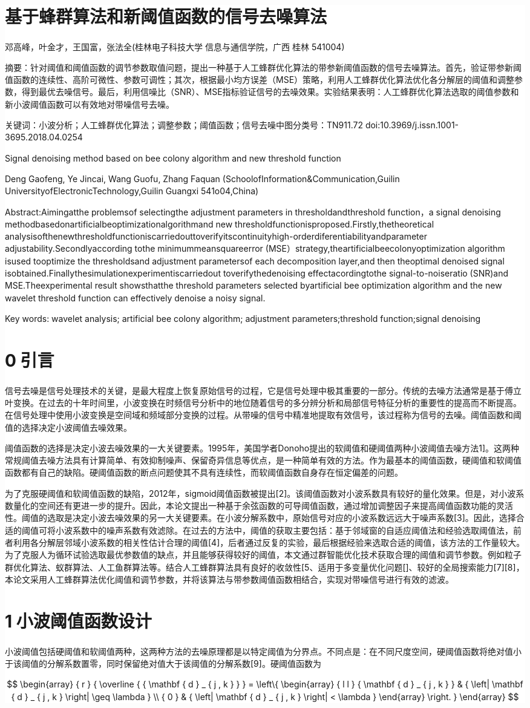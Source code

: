 # 基于蜂群算法和新阈值函数的信号去噪算法

邓高峰，叶金才，王国富，张法全(桂林电子科技大学 信息与通信学院，广西 桂林 541004)

摘要：针对阈值和阈值函数的调节参数取值问题，提出一种基于人工蜂群优化算法的带参新阈值函数的信号去噪算法。首先，验证带参新阈值函数的连续性、高阶可微性、参数可调性；其次，根据最小均方误差（MSE）策略，利用人工蜂群优化算法优化各分解层的阈值和调整参数，得到最优去噪信号。最后，利用信噪比（SNR）、MSE指标验证信号的去噪效果。实验结果表明：人工蜂群优化算法选取的阈值参数和新小波阈值函数可以有效地对带噪信号去噪。

关键词：小波分析；人工蜂群优化算法；调整参数；阈值函数；信号去噪中图分类号：TN911.72 doi:10.3969/j.issn.1001-3695.2018.04.0254

Signal denoising method based on bee colony algorithm and new threshold function

Deng Gaofeng, Ye Jincai, Wang Guofu, Zhang Faquan (SchoolofInformation&Communication,Guilin UniversityofElectronicTechnology,Guilin Guangxi 541o04,China)

Abstract:Aimingatthe problemsof selectingthe adjustment parameters in thresholdandthreshold function，a signal denoising methodbasedonartificialbeoptimizationalgorithmand new thresholdfunctionisproposed.Firstly,thetheoretical analysisofthenewthresholdfunctioniscarriedouttoverifyitscontinuityhigh-orderdiferentiabilityandparameter adjustability.Secondlyaccording tothe minimummeansquareerror (MSE）strategy,theartificialbeecolonyoptimization algorithm isused tooptimize the thresholdsand adjustment parametersof each decomposition layer,and then theoptimal denoised signal isobtained.Finallythesimulationexperimentiscarriedout toverifythedenoising effectacordingtothe signal-to-noiseratio (SNR)and MSE.Theexperimental result showsthatthe threshold parameters selected byartificial bee optimization algorithm and the new wavelet threshold function can effectively denoise a noisy signal.

Key words: wavelet analysis; artificial bee colony algorithm; adjustment parameters;threshold function;signal denoising

# 0 引言

信号去噪是信号处理技术的关键，是最大程度上恢复原始信号的过程，它是信号处理中极其重要的一部分。传统的去噪方法通常是基于傅立叶变换。在过去的十年时间里，小波变换在时频信号分析中的地位随着信号的多分辨分析和局部信号特征分析的重要性的提高而不断提高。在信号处理中使用小波变换是空间域和频域部分变换的过程。从带噪的信号中精准地提取有效信号，该过程称为信号的去噪。阈值函数和阈值的选择决定小波阈值去噪效果。

阈值函数的选择是决定小波去噪效果的一大关键要素。1995年，美国学者Donoho提出的软阈值和硬阈值两种小波阈值去噪方法1]。这两种常规阈值去噪方法具有计算简单、有效抑制噪声、保留奇异信息等优点，是一种简单有效的方法。作为最基本的阈值函数，硬阈值和软阈值函数都有自己的缺陷。硬阈值函数的断点问题使其不具有连续性，而软阈值函数自身存在恒定偏差的问题。

为了克服硬阈值和软阈值函数的缺陷，2012年，sigmoid阈值函数被提出[2]。该阈值函数对小波系数具有较好的量化效果。但是，对小波系数量化的空间还有更进一步的提升。因此，本论文提出一种基于余弦函数的可导阈值函数，通过增加调整因子来提高阈值函数功能的灵活性。阈值的选取是决定小波去噪效果的另一大关键要素。在小波分解系数中，原始信号对应的小波系数远远大于噪声系数[3]。因此，选择合适的阈值可将小波系数中的噪声系数有效滤除。在过去的方法中，阈值的获取主要包括：基于邻域窗的自适应阈值法和经验选取阈值法，前者利用各分解层邻域小波系数的相关性估计合理的阈值[4]，后者通过反复的实验，最后根据经验来选取合适的阈值，该方法的工作量较大。为了克服人为循环试验选取最优参数值的缺点，并且能够获得较好的阈值，本文通过群智能优化技术获取合理的阈值和调节参数。例如粒子群优化算法、蚁群算法、人工鱼群算法等。结合人工蜂群算法具有良好的收敛性[5、适用于多变量优化问题[]、较好的全局搜索能力[7][8]，本论文采用人工蜂群算法优化阈值和调节参数，并将该算法与带参数阈值函数相结合，实现对带噪信号进行有效的滤波。

# 1 小波阈值函数设计

小波阈值包括硬阈值和软阈值两种，这两种方法的去噪原理都是以特定阈值为分界点。不同点是：在不同尺度空间，硬阈值函数将绝对值小于该阈值的分解系数置零，同时保留绝对值大于该阈值的分解系数[9]。硬阈值函数为

$$
\begin{array} { r } { \overline { { \mathbf { d } _ { j , k } } } = \left\{ \begin{array} { l l } { \mathbf { d } _ { j , k } } & { \left| \mathbf { d } _ { j , k } \right| \geq \lambda } \\ { 0 } & { \left| \mathbf { d } _ { j , k } \right| < \lambda } \end{array} \right. } \end{array}
$$

